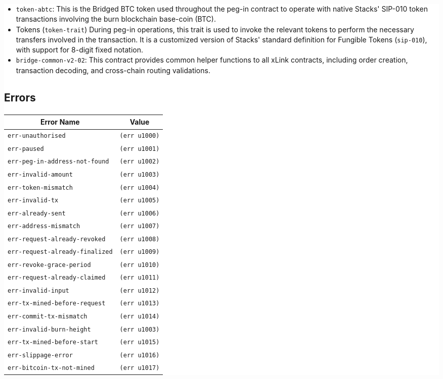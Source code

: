 * `token-abtc`: This is the Bridged BTC token used throughout the peg-in contract to operate with native Stacks' SIP-010 token transactions involving the burn blockchain base-coin (BTC).
* Tokens (`token-trait`) During peg-in operations, this trait is used to invoke the relevant tokens to perform the necessary transfers involved in the transaction. It is a customized version of Stacks' standard definition for Fungible Tokens (`sip-010`), with support for 8-digit fixed notation.
* `bridge-common-v2-02`: This contract provides common helper functions to all xLink contracts, including order creation, transaction decoding, and cross-chain routing validations.


## Errors

| Error Name                        | Value         |
| --------------------------------- | ------------- |
| `err-unauthorised`                | `(err u1000)` |
| `err-paused`                      | `(err u1001)` |
| `err-peg-in-address-not-found`    | `(err u1002)` |
| `err-invalid-amount`              | `(err u1003)` |
| `err-token-mismatch`              | `(err u1004)` |
| `err-invalid-tx`                  | `(err u1005)` |
| `err-already-sent`                | `(err u1006)` |
| `err-address-mismatch`            | `(err u1007)` |
| `err-request-already-revoked`     | `(err u1008)` |
| `err-request-already-finalized`   | `(err u1009)` |
| `err-revoke-grace-period`         | `(err u1010)` |
| `err-request-already-claimed`     | `(err u1011)` |
| `err-invalid-input`               | `(err u1012)` |
| `err-tx-mined-before-request`     | `(err u1013)` |
| `err-commit-tx-mismatch`          | `(err u1014)` |
| `err-invalid-burn-height`         | `(err u1003)` |
| `err-tx-mined-before-start`       | `(err u1015)` |
| `err-slippage-error`              | `(err u1016)` |
| `err-bitcoin-tx-not-mined`        | `(err u1017)` |



